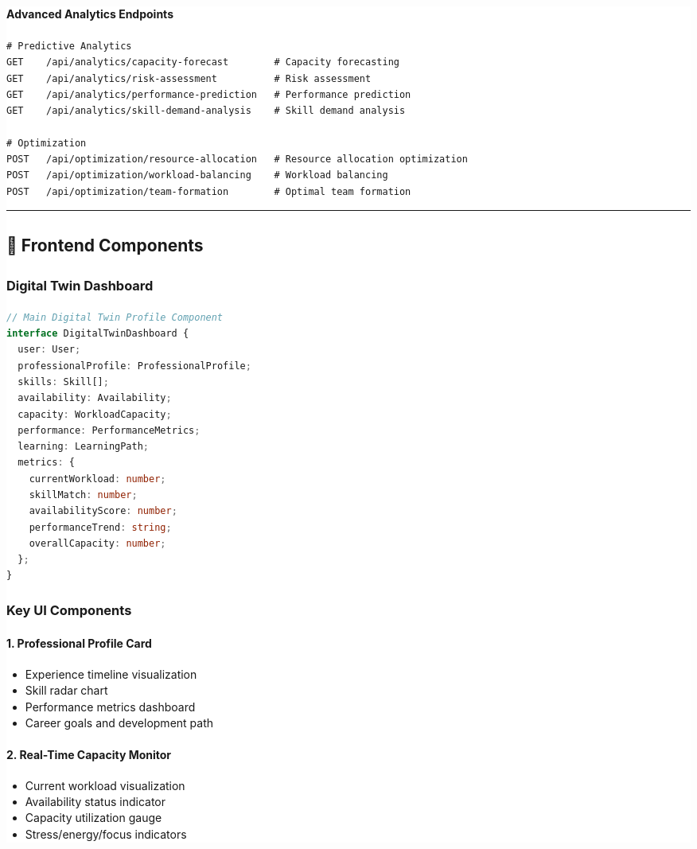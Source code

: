 #### **Advanced Analytics Endpoints**
```
# Predictive Analytics
GET    /api/analytics/capacity-forecast        # Capacity forecasting
GET    /api/analytics/risk-assessment          # Risk assessment
GET    /api/analytics/performance-prediction   # Performance prediction
GET    /api/analytics/skill-demand-analysis    # Skill demand analysis

# Optimization
POST   /api/optimization/resource-allocation   # Resource allocation optimization
POST   /api/optimization/workload-balancing    # Workload balancing
POST   /api/optimization/team-formation        # Optimal team formation
```

---

## 🎨 **Frontend Components**

### **Digital Twin Dashboard**
```typescript
// Main Digital Twin Profile Component
interface DigitalTwinDashboard {
  user: User;
  professionalProfile: ProfessionalProfile;
  skills: Skill[];
  availability: Availability;
  capacity: WorkloadCapacity;
  performance: PerformanceMetrics;
  learning: LearningPath;
  metrics: {
    currentWorkload: number;
    skillMatch: number;
    availabilityScore: number;
    performanceTrend: string;
    overallCapacity: number;
  };
}
```

### **Key UI Components**

#### **1. Professional Profile Card**
- Experience timeline visualization
- Skill radar chart
- Performance metrics dashboard
- Career goals and development path

#### **2. Real-Time Capacity Monitor**
- Current workload visualization
- Availability status indicator
- Capacity utilization gauge
- Stress/energy/focus indicators
